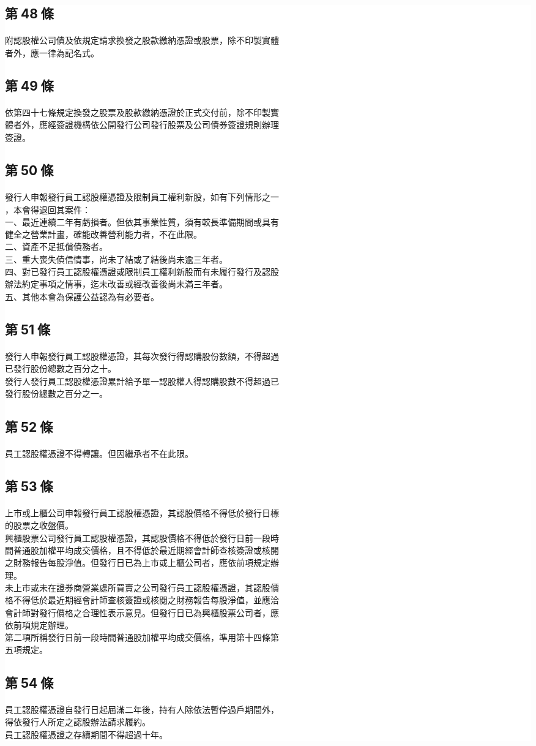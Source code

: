 第 48 條
--------
附認股權公司債及依規定請求換發之股款繳納憑證或股票，除不印製實體  
者外，應一律為記名式。

第 49 條
--------
依第四十七條規定換發之股票及股款繳納憑證於正式交付前，除不印製實  
體者外，應經簽證機構依公開發行公司發行股票及公司債券簽證規則辦理  
簽證。

第 50 條
--------
發行人申報發行員工認股權憑證及限制員工權利新股，如有下列情形之一  
，本會得退回其案件：  
一、最近連續二年有虧損者。但依其事業性質，須有較長準備期間或具有  
    健全之營業計畫，確能改善營利能力者，不在此限。  
二、資產不足抵償債務者。  
三、重大喪失債信情事，尚未了結或了結後尚未逾三年者。  
四、對已發行員工認股權憑證或限制員工權利新股而有未履行發行及認股  
    辦法約定事項之情事，迄未改善或經改善後尚未滿三年者。  
五、其他本會為保護公益認為有必要者。

第 51 條
--------
發行人申報發行員工認股權憑證，其每次發行得認購股份數額，不得超過  
已發行股份總數之百分之十。  
發行人發行員工認股權憑證累計給予單一認股權人得認購股數不得超過已  
發行股份總數之百分之一。

第 52 條
--------
員工認股權憑證不得轉讓。但因繼承者不在此限。

第 53 條
--------
上市或上櫃公司申報發行員工認股權憑證，其認股價格不得低於發行日標  
的股票之收盤價。  
興櫃股票公司發行員工認股權憑證，其認股價格不得低於發行日前一段時  
間普通股加權平均成交價格，且不得低於最近期經會計師查核簽證或核閱  
之財務報告每股淨值。但發行日已為上市或上櫃公司者，應依前項規定辦  
理。  
未上市或未在證券商營業處所買賣之公司發行員工認股權憑證，其認股價  
格不得低於最近期經會計師查核簽證或核閱之財務報告每股淨值，並應洽  
會計師對發行價格之合理性表示意見。但發行日已為興櫃股票公司者，應  
依前項規定辦理。  
第二項所稱發行日前一段時間普通股加權平均成交價格，準用第十四條第  
五項規定。

第 54 條
--------
員工認股權憑證自發行日起屆滿二年後，持有人除依法暫停過戶期間外，  
得依發行人所定之認股辦法請求履約。  
員工認股權憑證之存續期間不得超過十年。
